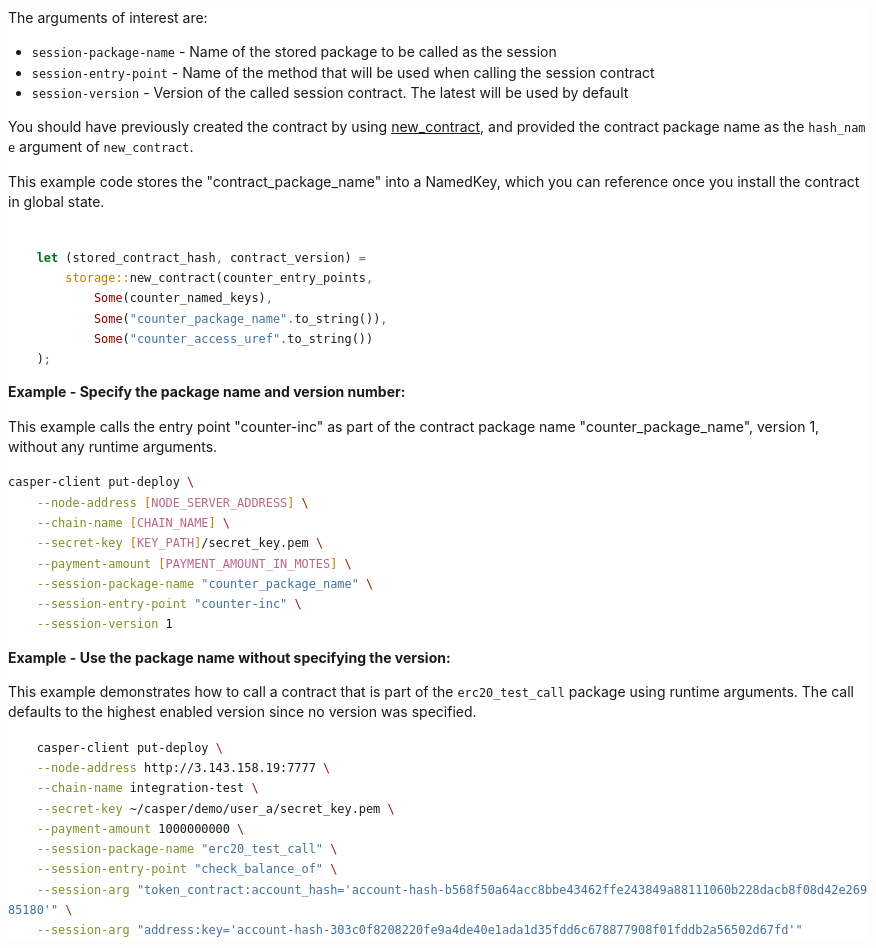 The arguments of interest are:
-   `session-package-name` - Name of the stored package to be called as the session
-   `session-entry-point` - Name of the method that will be used when calling the session contract
-   `session-version` - Version of the called session contract. The latest will be used by default

You should have previously created the contract by using [new_contract](https://docs.rs/casper-contract/latest/casper_contract/contract_api/storage/fn.new_contract.html), and provided the contract package name as the `hash_name` argument of `new_contract`.

This example code stores the "contract_package_name" into a NamedKey, which you can reference once you install the contract in global state.

```rust
    
    let (stored_contract_hash, contract_version) =
        storage::new_contract(counter_entry_points, 
            Some(counter_named_keys), 
            Some("counter_package_name".to_string()),
            Some("counter_access_uref".to_string())
    );

```

**Example - Specify the package name and version number:**

This example calls the entry point "counter-inc" as part of the contract package name "counter_package_name", version 1, without any runtime arguments. 

```bash
casper-client put-deploy \
    --node-address [NODE_SERVER_ADDRESS] \
    --chain-name [CHAIN_NAME] \
    --secret-key [KEY_PATH]/secret_key.pem \
    --payment-amount [PAYMENT_AMOUNT_IN_MOTES] \
    --session-package-name "counter_package_name" \
    --session-entry-point "counter-inc" \
    --session-version 1
```      

**Example - Use the package name without specifying the version:**

This example demonstrates how to call a contract that is part of the `erc20_test_call` package using runtime arguments. The call defaults to the highest enabled version since no version was specified.

```bash
    casper-client put-deploy \
    --node-address http://3.143.158.19:7777 \
    --chain-name integration-test \
    --secret-key ~/casper/demo/user_a/secret_key.pem \
    --payment-amount 1000000000 \
    --session-package-name "erc20_test_call" \
    --session-entry-point "check_balance_of" \
    --session-arg "token_contract:account_hash='account-hash-b568f50a64acc8bbe43462ffe243849a88111060b228dacb8f08d42e26985180'" \
    --session-arg "address:key='account-hash-303c0f8208220fe9a4de40e1ada1d35fdd6c678877908f01fddb2a56502d67fd'" 
```
